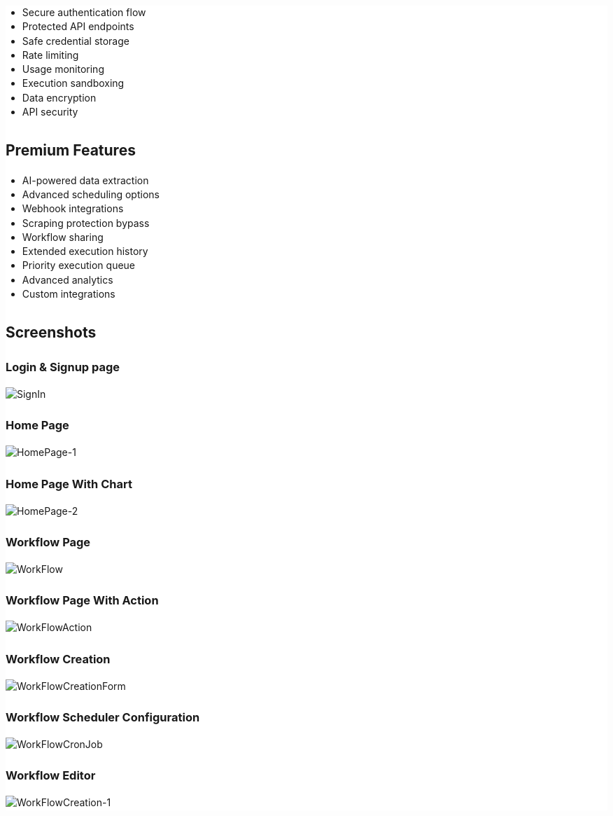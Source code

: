 - Secure authentication flow
- Protected API endpoints
- Safe credential storage
- Rate limiting
- Usage monitoring
- Execution sandboxing
- Data encryption
- API security

## Premium Features

- AI-powered data extraction
- Advanced scheduling options
- Webhook integrations
- Scraping protection bypass
- Workflow sharing
- Extended execution history
- Priority execution queue
- Advanced analytics
- Custom integrations

## Screenshots

### Login & Signup page
![SignIn](https://github.com/user-attachments/assets/a9d2e420-fc16-4756-9f29-23f24a5dcce6)

### Home Page
![HomePage-1](https://github.com/user-attachments/assets/3c769bcb-d283-46a7-ba44-1b1d1b53a5c8)

### Home Page With Chart
![HomePage-2](https://github.com/user-attachments/assets/f4806685-eefe-4ab6-a67c-5a99691ca724)

### Workflow Page
![WorkFlow](https://github.com/user-attachments/assets/dbc7c21c-613e-4c16-8261-8db3c420aaea)

### Workflow Page With Action
![WorkFlowAction](https://github.com/user-attachments/assets/7ffef8ec-b8be-4869-a950-6900b809410d)

### Workflow Creation
![WorkFlowCreationForm](https://github.com/user-attachments/assets/d8606910-f684-4241-b39c-c65a0daf1780)

### Workflow Scheduler Configuration
![WorkFlowCronJob](https://github.com/user-attachments/assets/d1ed026a-6ab3-46ff-8ff9-b69c85583c0f)

### Workflow Editor
![WorkFlowCreation-1](https://github.com/user-attachments/assets/e08c0d60-aa45-4d3d-9b28-d6a629128fa2)
